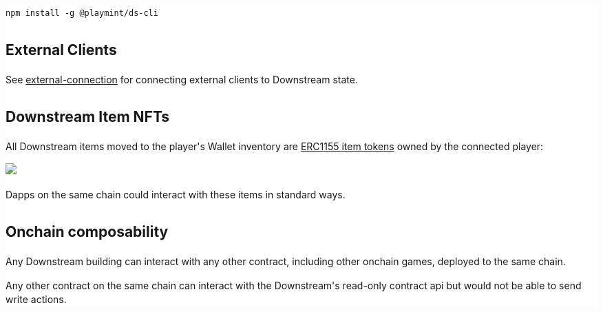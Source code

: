 ```npm install -g @playmint/ds-cli```
## External Clients
See [external-connection](external-connections.md) for connecting external clients to Downstream state.

## Downstream Item NFTs
All Downstream items moved to the player's Wallet inventory are [ERC1155 item tokens](../contracts/src/Items1155.sol) owned by the connected player:

<img src="images/wallet.png" width="200"> 

Dapps on the same chain could interact with these items in standard ways.

## Onchain composability
Any Downstream building can interact with any other contract, including other onchain games, deployed to the same chain.

Any other contract on the same chain can interact with the Downstream's read-only contract api but would not be able to send write actions.
